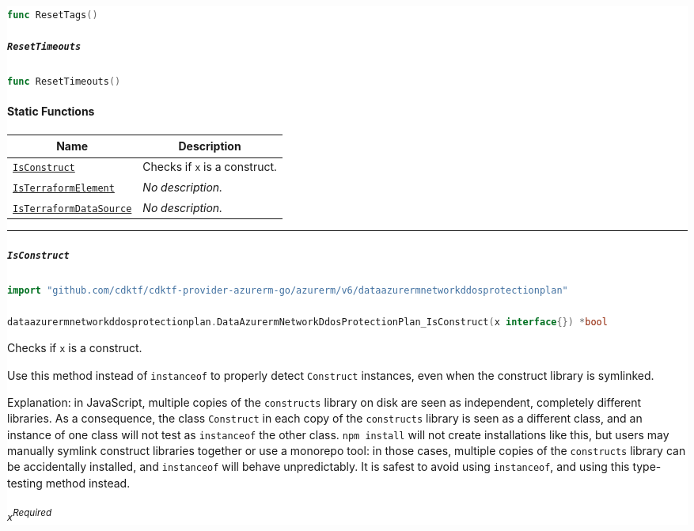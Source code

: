 ```go
func ResetTags()
```

##### `ResetTimeouts` <a name="ResetTimeouts" id="@cdktf/provider-azurerm.dataAzurermNetworkDdosProtectionPlan.DataAzurermNetworkDdosProtectionPlan.resetTimeouts"></a>

```go
func ResetTimeouts()
```

#### Static Functions <a name="Static Functions" id="Static Functions"></a>

| **Name** | **Description** |
| --- | --- |
| <code><a href="#@cdktf/provider-azurerm.dataAzurermNetworkDdosProtectionPlan.DataAzurermNetworkDdosProtectionPlan.isConstruct">IsConstruct</a></code> | Checks if `x` is a construct. |
| <code><a href="#@cdktf/provider-azurerm.dataAzurermNetworkDdosProtectionPlan.DataAzurermNetworkDdosProtectionPlan.isTerraformElement">IsTerraformElement</a></code> | *No description.* |
| <code><a href="#@cdktf/provider-azurerm.dataAzurermNetworkDdosProtectionPlan.DataAzurermNetworkDdosProtectionPlan.isTerraformDataSource">IsTerraformDataSource</a></code> | *No description.* |

---

##### `IsConstruct` <a name="IsConstruct" id="@cdktf/provider-azurerm.dataAzurermNetworkDdosProtectionPlan.DataAzurermNetworkDdosProtectionPlan.isConstruct"></a>

```go
import "github.com/cdktf/cdktf-provider-azurerm-go/azurerm/v6/dataazurermnetworkddosprotectionplan"

dataazurermnetworkddosprotectionplan.DataAzurermNetworkDdosProtectionPlan_IsConstruct(x interface{}) *bool
```

Checks if `x` is a construct.

Use this method instead of `instanceof` to properly detect `Construct`
instances, even when the construct library is symlinked.

Explanation: in JavaScript, multiple copies of the `constructs` library on
disk are seen as independent, completely different libraries. As a
consequence, the class `Construct` in each copy of the `constructs` library
is seen as a different class, and an instance of one class will not test as
`instanceof` the other class. `npm install` will not create installations
like this, but users may manually symlink construct libraries together or
use a monorepo tool: in those cases, multiple copies of the `constructs`
library can be accidentally installed, and `instanceof` will behave
unpredictably. It is safest to avoid using `instanceof`, and using
this type-testing method instead.

###### `x`<sup>Required</sup> <a name="x" id="@cdktf/provider-azurerm.dataAzurermNetworkDdosProtectionPlan.DataAzurermNetworkDdosProtectionPlan.isConstruct.parameter.x"></a>
